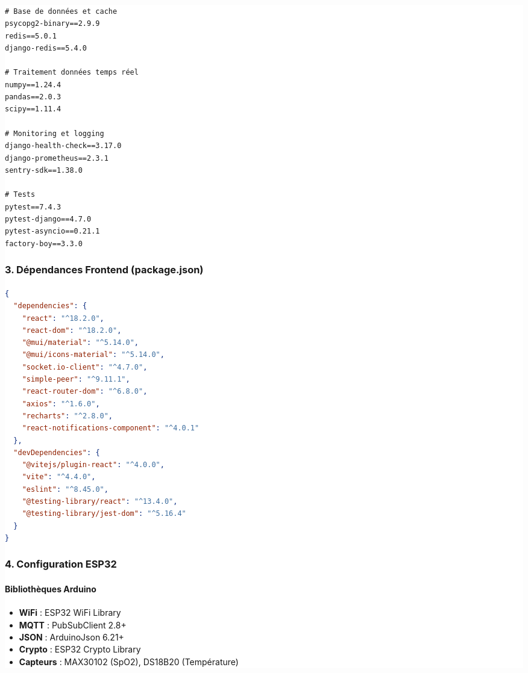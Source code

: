 ```txt
# Base de données et cache
psycopg2-binary==2.9.9
redis==5.0.1
django-redis==5.4.0

# Traitement données temps réel
numpy==1.24.4
pandas==2.0.3
scipy==1.11.4

# Monitoring et logging
django-health-check==3.17.0
django-prometheus==2.3.1
sentry-sdk==1.38.0

# Tests
pytest==7.4.3
pytest-django==4.7.0
pytest-asyncio==0.21.1
factory-boy==3.3.0
```

### 3. Dépendances Frontend (package.json)

```json
{
  "dependencies": {
    "react": "^18.2.0",
    "react-dom": "^18.2.0",
    "@mui/material": "^5.14.0",
    "@mui/icons-material": "^5.14.0",
    "socket.io-client": "^4.7.0",
    "simple-peer": "^9.11.1",
    "react-router-dom": "^6.8.0",
    "axios": "^1.6.0",
    "recharts": "^2.8.0",
    "react-notifications-component": "^4.0.1"
  },
  "devDependencies": {
    "@vitejs/plugin-react": "^4.0.0",
    "vite": "^4.4.0",
    "eslint": "^8.45.0",
    "@testing-library/react": "^13.4.0",
    "@testing-library/jest-dom": "^5.16.4"
  }
}
```

### 4. Configuration ESP32

#### Bibliothèques Arduino
- **WiFi** : ESP32 WiFi Library
- **MQTT** : PubSubClient 2.8+
- **JSON** : ArduinoJson 6.21+
- **Crypto** : ESP32 Crypto Library
- **Capteurs** : MAX30102 (SpO2), DS18B20 (Température)
